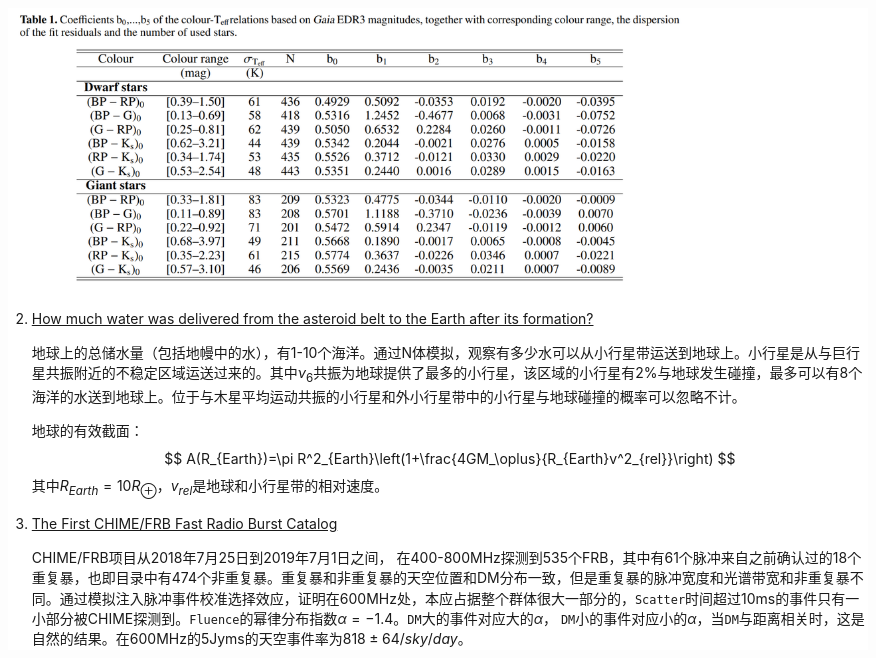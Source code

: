    <img src="./Figures/image-20210609143951204.png" alt="image-20210609143951204" width="680px" />

2. [How much water was delivered from the asteroid belt to the Earth after its formation?](https://arxiv.org/abs/2106.03999)

   地球上的总储水量（包括地幔中的水），有1-10个海洋。通过N体模拟，观察有多少水可以从小行星带运送到地球上。小行星是从与巨行星共振附近的不稳定区域运送过来的。其中$\nu_6$共振为地球提供了最多的小行星，该区域的小行星有2%与地球发生碰撞，最多可以有8个海洋的水送到地球上。位于与木星平均运动共振的小行星和外小行星带中的小行星与地球碰撞的概率可以忽略不计。

   地球的有效截面：
   $$
   A(R_{Earth})=\pi R^2_{Earth}\left(1+\frac{4GM_\oplus}{R_{Earth}v^2_{rel}}\right)
   $$
   其中$R_{Earth}=10R_\oplus$，$v_{rel}$是地球和小行星带的相对速度。

3. [The First CHIME/FRB Fast Radio Burst Catalog](https://arxiv.org/abs/2106.04352)

   CHIME/FRB项目从2018年7月25日到2019年7月1日之间， 在400-800MHz探测到535个FRB，其中有61个脉冲来自之前确认过的18个重复暴，也即目录中有474个非重复暴。重复暴和非重复暴的天空位置和DM分布一致，但是重复暴的脉冲宽度和光谱带宽和非重复暴不同。通过模拟注入脉冲事件校准选择效应，证明在600MHz处，本应占据整个群体很大一部分的，`Scatter`时间超过10ms的事件只有一小部分被CHIME探测到。`Fluence`的幂律分布指数$\alpha=-1.4$。`DM`大的事件对应大的$\alpha$， `DM`小的事件对应小的$\alpha$，当`DM`与距离相关时，这是自然的结果。在600MHz的5Jyms的天空事件率为$818\pm64/sky/day$。
